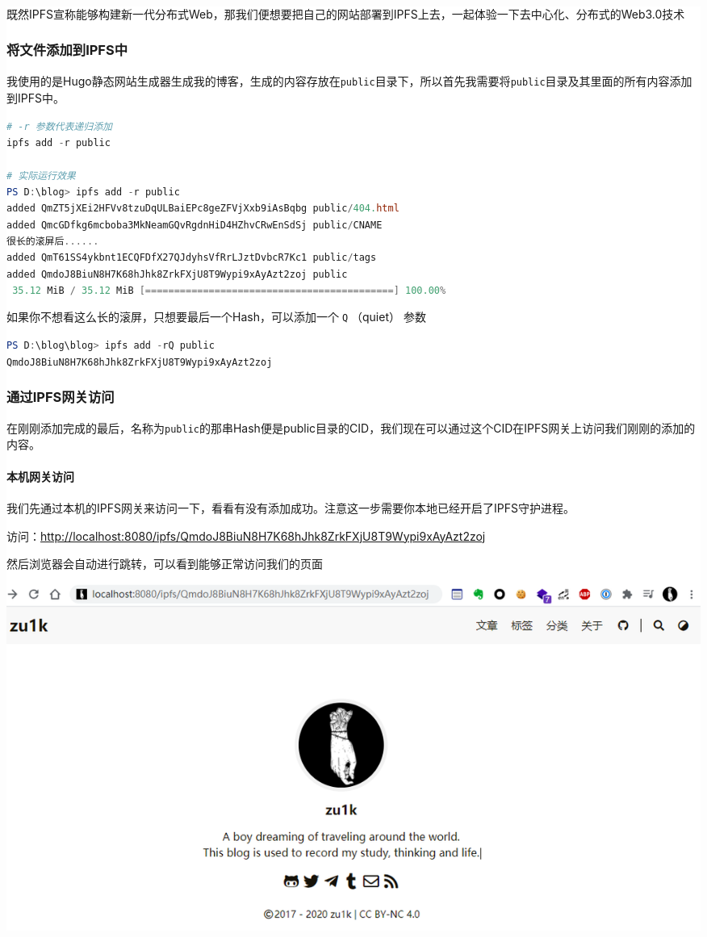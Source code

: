 既然IPFS宣称能够构建新一代分布式Web，那我们便想要把自己的网站部署到IPFS上去，一起体验一下去中心化、分布式的Web3.0技术

### 将文件添加到IPFS中

我使用的是Hugo静态网站生成器生成我的博客，生成的内容存放在`public`目录下，所以首先我需要将`public`目录及其里面的所有内容添加到IPFS中。

```powershell
# -r 参数代表递归添加
ipfs add -r public

# 实际运行效果
PS D:\blog> ipfs add -r public
added QmZT5jXEi2HFVv8tzuDqULBaiEPc8geZFVjXxb9iAsBqbg public/404.html
added QmcGDfkg6mcboba3MkNeamGQvRgdnHiD4HZhvCRwEnSdSj public/CNAME
很长的滚屏后......
added QmT61SS4ykbnt1ECQFDfX27QJdyhsVfRrLJztDvbcR7Kc1 public/tags
added QmdoJ8BiuN8H7K68hJhk8ZrkFXjU8T9Wypi9xAyAzt2zoj public
 35.12 MiB / 35.12 MiB [===========================================] 100.00%
```

如果你不想看这么长的滚屏，只想要最后一个Hash，可以添加一个 `Q` （quiet） 参数

```powershell
PS D:\blog\blog> ipfs add -rQ public
QmdoJ8BiuN8H7K68hJhk8ZrkFXjU8T9Wypi9xAyAzt2zoj
```

### 通过IPFS网关访问

在刚刚添加完成的最后，名称为`public`的那串Hash便是public目录的CID，我们现在可以通过这个CID在IPFS网关上访问我们刚刚的添加的内容。

#### 本机网关访问

我们先通过本机的IPFS网关来访问一下，看看有没有添加成功。注意这一步需要你本地已经开启了IPFS守护进程。

访问：[http://localhost:8080/ipfs/QmdoJ8BiuN8H7K68hJhk8ZrkFXjU8T9Wypi9xAyAzt2zoj](http://localhost:8080/ipfs/QmdoJ8BiuN8H7K68hJhk8ZrkFXjU8T9Wypi9xAyAzt2zoj)

然后浏览器会自动进行跳转，可以看到能够正常访问我们的页面

![IPFS local web](web/ipfs_local_web.png)
